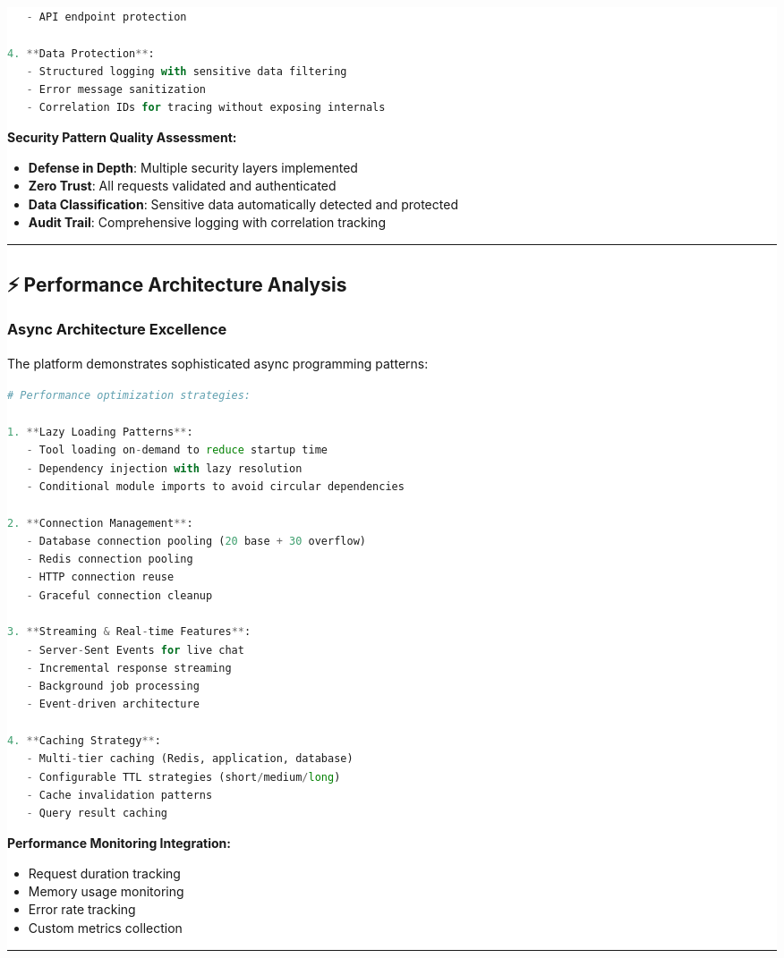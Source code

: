 ```python
   - API endpoint protection

4. **Data Protection**:
   - Structured logging with sensitive data filtering
   - Error message sanitization
   - Correlation IDs for tracing without exposing internals
```

**Security Pattern Quality Assessment:**
- **Defense in Depth**: Multiple security layers implemented
- **Zero Trust**: All requests validated and authenticated
- **Data Classification**: Sensitive data automatically detected and protected
- **Audit Trail**: Comprehensive logging with correlation tracking

---

## ⚡ Performance Architecture Analysis

### **Async Architecture Excellence**

The platform demonstrates sophisticated async programming patterns:

```python
# Performance optimization strategies:

1. **Lazy Loading Patterns**:
   - Tool loading on-demand to reduce startup time
   - Dependency injection with lazy resolution
   - Conditional module imports to avoid circular dependencies

2. **Connection Management**:
   - Database connection pooling (20 base + 30 overflow)
   - Redis connection pooling
   - HTTP connection reuse
   - Graceful connection cleanup

3. **Streaming & Real-time Features**:
   - Server-Sent Events for live chat
   - Incremental response streaming
   - Background job processing
   - Event-driven architecture

4. **Caching Strategy**:
   - Multi-tier caching (Redis, application, database)
   - Configurable TTL strategies (short/medium/long)
   - Cache invalidation patterns
   - Query result caching
```

**Performance Monitoring Integration:**
- Request duration tracking
- Memory usage monitoring  
- Error rate tracking
- Custom metrics collection

---